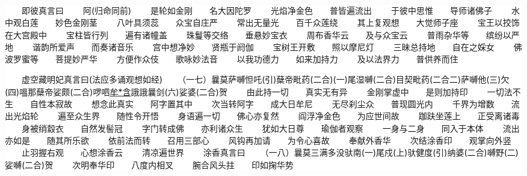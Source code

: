 　　即彼真言曰
　　阿(归命同前)
　　是轮如金刚　　名大因陀罗
　　光焰净金色　　普皆遍流出
　　于彼中思惟　　导师诸佛子
　　水中观白莲　　妙色金刚茎
　　八叶具须蕊　　众宝自庄严
　　常出无量光　　百千众莲绕
　　其上复观想　　大觉师子座
　　宝王以挍饰　　在大宫殿中
　　宝柱皆行列　　遍有诸幢盖
　　珠鬘等交络　　垂悬妙宝衣
　　周布香华云　　及与众宝云
　　普雨杂华等　　缤纷以严地
　　谐韵所爱声　　而奏诸音乐
　　宫中想净妙　　贤瓶于阏伽
　　宝树王开敷　　照以摩尼灯
　　三昧总持地　　自在之婇女
　　佛波罗蜜等　　菩提妙严华
　　方便作众伎　　歌咏妙法音
　　以我功德力　　如来加持力
　　及以法界力　　普供养而住

　　虚空藏明妃真言曰(法应多诵观想如经)
　　（一七）曩莫萨嚩怛吒(引)蘖帝毗药(二合)(一)尾湿嚩(二合)目契毗药(二合二)萨嚩他(三)欠(四)嗢那蘖帝娑颇(二合)啰呬[牟*含](五)誐誐曩剑(六)娑婆(二合)贺
　　由此持一切　　真实无有异
　　金刚掌虚中　　是则加持印
　　一切法不生　　自性本寂故
　　想念此真实　　阿字置其中
　　次当转阿字　　成大日牟尼
　　无尽刹尘众　　普现圆光内
　　千界为增数　　流出光焰轮
　　遍至众生界　　随性令开悟
　　身语遍一切　　佛心亦复然
　　阎浮净金色　　为应世间故
　　跏趺坐莲上　　正受离诸毒
　　身被绡縠衣　　自然发髻冠
　　字门转成佛　　亦利诸众生
　　犹如大日尊　　瑜伽者观察
　　一身与二身　　同入于本体
　　流出亦如是　　随其所乐欲
　　依前法而转　　召用三部心
　　风钩再加请　　为令心喜故
　　奉献外香华
　　次结涂香印　　观掌向外竖
　　止羽握右观　　心想涂香云
　　清凉遍世界
　　涂香真言曰
　　（一八）曩莫三满多没驮南(一)尾戍(上)驮健度(引)纳婆(二合)嚩野(二)娑嚩(二合)贺
　　次明奉华印　　八度内相叉
　　腕合风头拄　　印如掬华势
